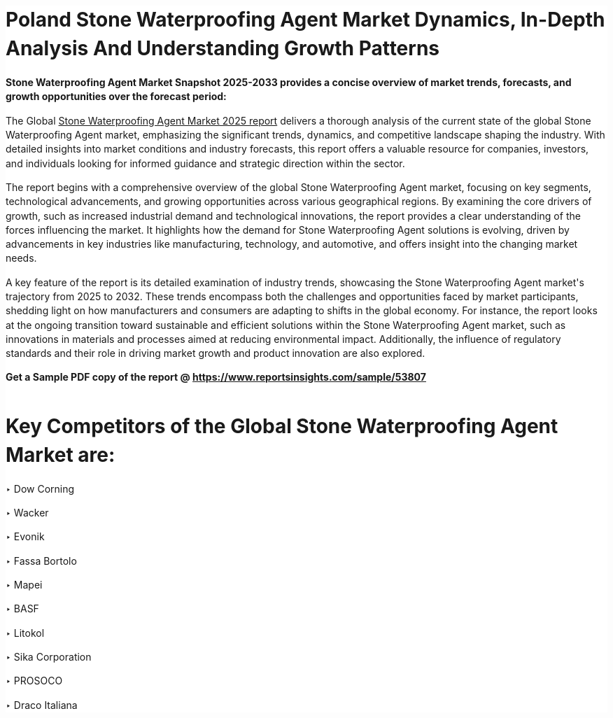 # Poland Stone Waterproofing Agent Market Dynamics, In-Depth Analysis And Understanding Growth Patterns

<strong>Stone Waterproofing Agent Market Snapshot 2025-2033 provides a concise overview of market trends, forecasts, and growth opportunities over the forecast period:</strong>

 The Global <a href=https://www.reportsinsights.com/sample/53807>Stone Waterproofing Agent Market 2025 report</a> delivers a thorough analysis of the current state of the global Stone Waterproofing Agent market, emphasizing the significant trends, dynamics, and competitive landscape shaping the industry. With detailed insights into market conditions and industry forecasts, this report offers a valuable resource for companies, investors, and individuals looking for informed guidance and strategic direction within the sector.

The report begins with a comprehensive overview of the global Stone Waterproofing Agent market, focusing on key segments, technological advancements, and growing opportunities across various geographical regions. By examining the core drivers of growth, such as increased industrial demand and technological innovations, the report provides a clear understanding of the forces influencing the market. It highlights how the demand for Stone Waterproofing Agent solutions is evolving, driven by advancements in key industries like manufacturing, technology, and automotive, and offers insight into the changing market needs.

A key feature of the report is its detailed examination of industry trends, showcasing the Stone Waterproofing Agent market's trajectory from 2025 to 2032. These trends encompass both the challenges and opportunities faced by market participants, shedding light on how manufacturers and consumers are adapting to shifts in the global economy. For instance, the report looks at the ongoing transition toward sustainable and efficient solutions within the Stone Waterproofing Agent market, such as innovations in materials and processes aimed at reducing environmental impact. Additionally, the influence of regulatory standards and their role in driving market growth and product innovation are also explored.

<strong>Get a Sample PDF copy of the report @ <a href=https://www.reportsinsights.com/sample/53807>https://www.reportsinsights.com/sample/53807</a></strong>

# <strong>Key Competitors of the Global Stone Waterproofing Agent Market are:</strong>

‣ Dow Corning

‣ Wacker

‣ Evonik

‣ Fassa Bortolo

‣ Mapei

‣ BASF

‣ Litokol

‣ Sika Corporation

‣ PROSOCO

‣ Draco Italiana
